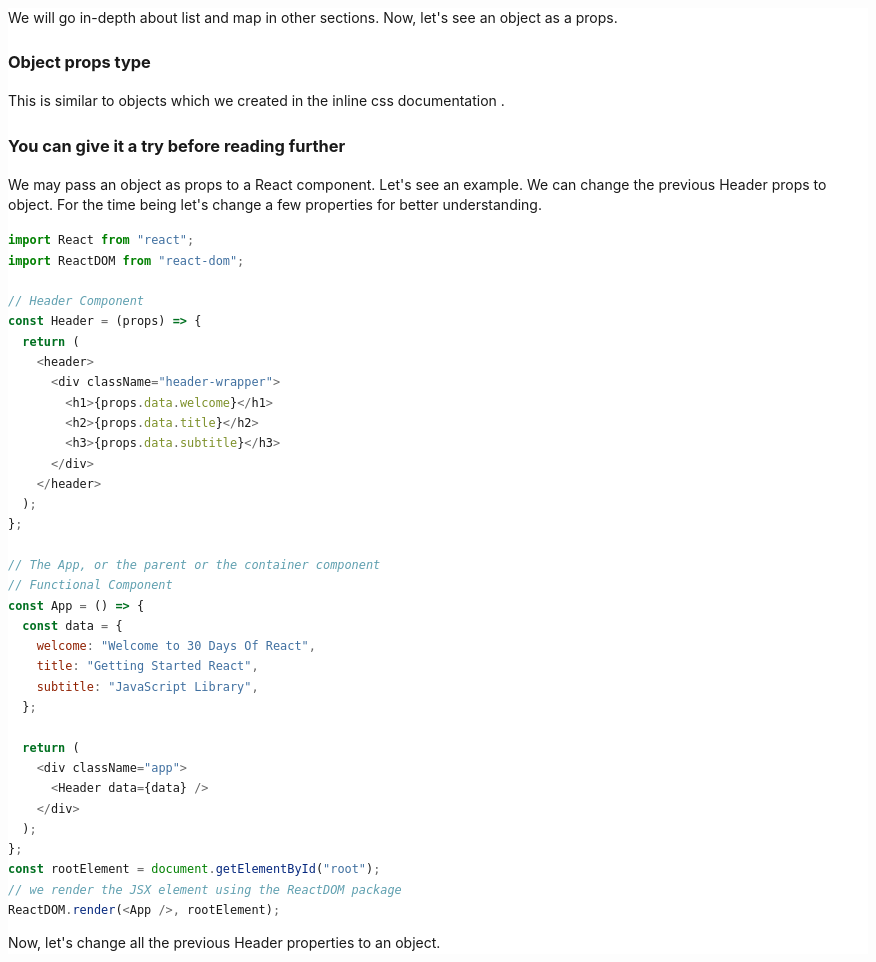 ```js
```

We will go in-depth about list and map in other sections. Now, let's see an object as a props.

### Object props type

This is similar to objects which we created in the inline css documentation .

### You can give it a try before reading further

We may pass an object as props to a React component. Let's see an example.
We can change the previous Header props to object. For the time being let's change a few properties for better understanding.

```js
import React from "react";
import ReactDOM from "react-dom";

// Header Component
const Header = (props) => {
  return (
    <header>
      <div className="header-wrapper">
        <h1>{props.data.welcome}</h1>
        <h2>{props.data.title}</h2>
        <h3>{props.data.subtitle}</h3>
      </div>
    </header>
  );
};

// The App, or the parent or the container component
// Functional Component
const App = () => {
  const data = {
    welcome: "Welcome to 30 Days Of React",
    title: "Getting Started React",
    subtitle: "JavaScript Library",
  };

  return (
    <div className="app">
      <Header data={data} />
    </div>
  );
};
const rootElement = document.getElementById("root");
// we render the JSX element using the ReactDOM package
ReactDOM.render(<App />, rootElement);
```

Now, let's change all the previous Header properties to an object.
